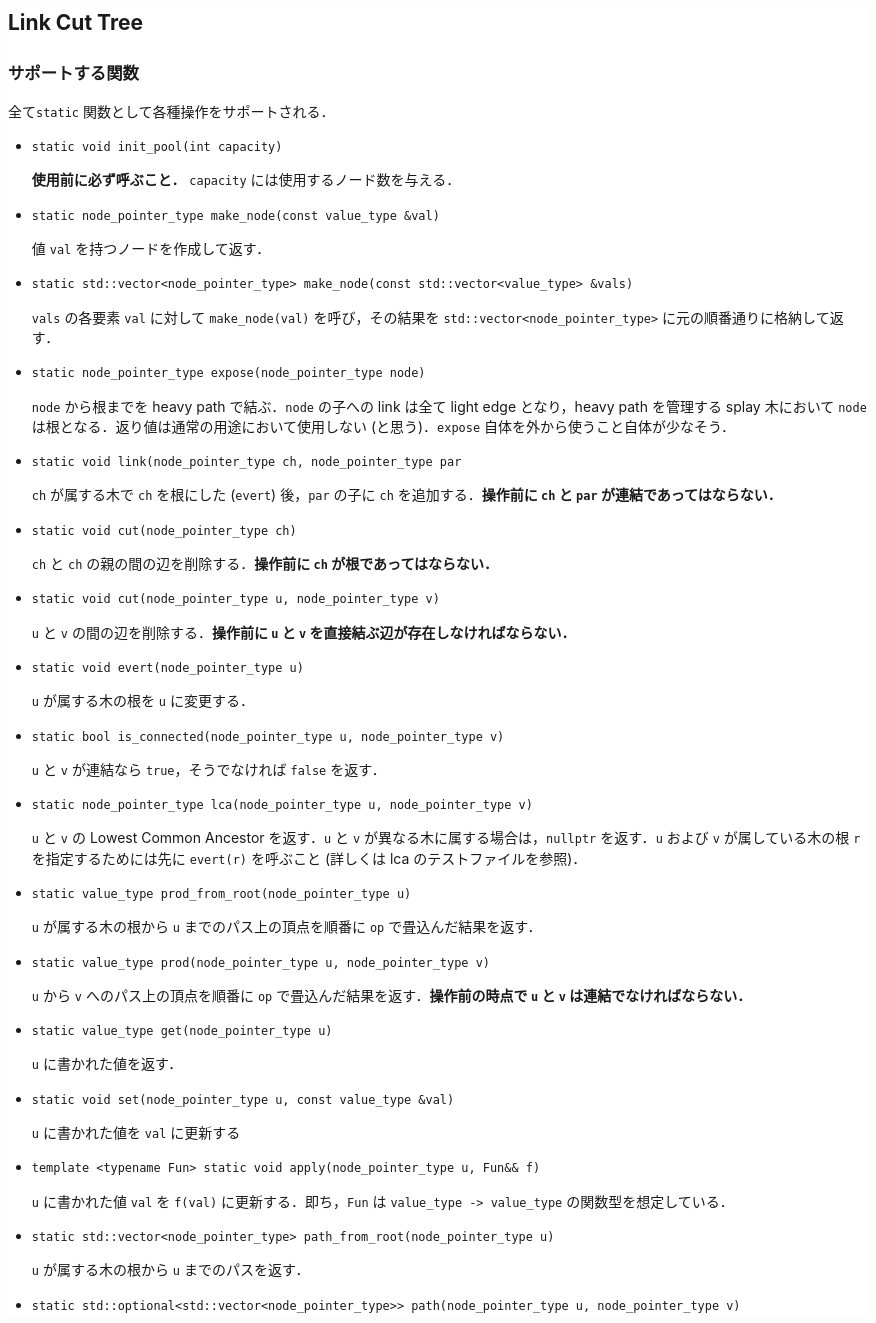 ## Link Cut Tree

### サポートする関数

全て`static` 関数として各種操作をサポートされる．

- `static void init_pool(int capacity)`
  
  __使用前に必ず呼ぶこと．__ `capacity` には使用するノード数を与える．
- `static node_pointer_type make_node(const value_type &val)`
  
  値 `val` を持つノードを作成して返す．
- `static std::vector<node_pointer_type> make_node(const std::vector<value_type> &vals)`
  
  `vals` の各要素 `val` に対して `make_node(val)` を呼び，その結果を `std::vector<node_pointer_type>` に元の順番通りに格納して返す．
- `static node_pointer_type expose(node_pointer_type node)`
  
  `node` から根までを heavy path で結ぶ．`node` の子への link は全て light edge となり，heavy path を管理する splay 木において `node` は根となる．返り値は通常の用途において使用しない (と思う)．`expose` 自体を外から使うこと自体が少なそう．
- `static void link(node_pointer_type ch, node_pointer_type par`
  
  `ch` が属する木で `ch` を根にした (`evert`) 後，`par` の子に `ch` を追加する．__操作前に `ch` と `par` が連結であってはならない．__
- `static void cut(node_pointer_type ch)`
  
  `ch` と `ch` の親の間の辺を削除する．__操作前に `ch` が根であってはならない．__
- `static void cut(node_pointer_type u, node_pointer_type v)`
  
  `u` と `v` の間の辺を削除する．__操作前に `u` と `v` を直接結ぶ辺が存在しなければならない．__
- `static void evert(node_pointer_type u)`
  
  `u` が属する木の根を `u` に変更する．

- `static bool is_connected(node_pointer_type u, node_pointer_type v)`

  `u` と `v` が連結なら `true`，そうでなければ `false` を返す．
- `static node_pointer_type lca(node_pointer_type u, node_pointer_type v)`

  `u` と `v` の Lowest Common Ancestor を返す．`u` と `v` が異なる木に属する場合は，`nullptr` を返す．`u` および `v` が属している木の根 `r` を指定するためには先に `evert(r)` を呼ぶこと (詳しくは lca のテストファイルを参照)．
- `static value_type prod_from_root(node_pointer_type u)`
  
  `u` が属する木の根から `u` までのパス上の頂点を順番に `op` で畳込んだ結果を返す．
- `static value_type prod(node_pointer_type u, node_pointer_type v)`
  
  `u` から `v` へのパス上の頂点を順番に `op` で畳込んだ結果を返す．__操作前の時点で `u` と `v` は連結でなければならない．__
- `static value_type get(node_pointer_type u)`
  
  `u` に書かれた値を返す．
- `static void set(node_pointer_type u, const value_type &val)`
  
  `u` に書かれた値を `val` に更新する
- `template <typename Fun> static void apply(node_pointer_type u, Fun&& f)`
  
  `u` に書かれた値 `val` を `f(val)` に更新する．即ち，`Fun` は `value_type -> value_type` の関数型を想定している．
- `static std::vector<node_pointer_type> path_from_root(node_pointer_type u)`
  
  `u` が属する木の根から `u` までのパスを返す．
- `static std::optional<std::vector<node_pointer_type>> path(node_pointer_type u, node_pointer_type v)`
  